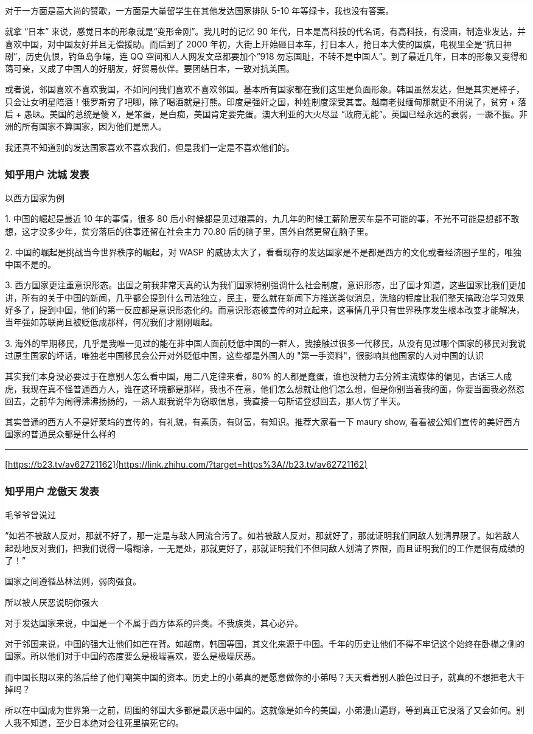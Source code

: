 对于一方面是高大尚的赞歌，一方面是大量留学生在其他发达国家排队 5-10 年等绿卡，我也没有答案。

就拿 “日本” 来说，感觉日本的形象就是“变形金刚”。我儿时的记忆 90 年代，日本是高科技的代名词，有高科技，有漫画，制造业发达，并喜欢中国，对中国友好并且无偿援助。而后到了 2000 年初，大街上开始砸日本车，打日本人，抢日本大使的国旗，电视里全是“抗日神剧”，历史仇恨，钓鱼岛争端，连 QQ 空间和人人网发文章都要加个“918 勿忘国耻，不转不是中国人”。到了最近几年，日本的形象又变得和蔼可亲，又成了中国人的好朋友，好贸易伙伴。要团结日本，一致对抗美国。

或者说，邻国喜欢不喜欢我国，不如问问我们喜欢不喜欢邻国。基本所有国家都在我们这里是负面形象。韩国虽然发达，但是其实是棒子，只会让女明星陪酒！俄罗斯穷了吧唧，除了喝酒就是打熊。印度是强奸之国，种姓制度深受其害。越南老挝缅甸那就更不用说了，贫穷 + 落后 + 愚昧。美国的总统是傻 X，是笨蛋，是白痴，美国肯定要完蛋。澳大利亚的大火尽显 “政府无能”。英国已经永远的衰弱，一蹶不振。非洲的所有国家不算国家，因为他们是黑人。

我还真不知道别的发达国家喜欢不喜欢我们，但是我们一定是不喜欢他们的。
    
    
    
    
### 知乎用户 沈城 发表
    
以西方国家为例

1\. 中国的崛起是最近 10 年的事情，很多 80 后小时候都是见过粮票的，九几年的时候工薪阶层买车是不可能的事，不光不可能是想都不敢想，这才没多少年，贫穷落后的往事还留在社会主力 70.80 后的脑子里，国外自然更留在脑子里。

2\. 中国的崛起是挑战当今世界秩序的崛起，对 WASP 的威胁太大了，看看现存的发达国家是不是都是西方的文化或者经济圈子里的，唯独中国不是的。

3\. 西方国家更注重意识形态。出国之前我非常天真的认为我们国家特别强调什么社会制度，意识形态，出了国才知道，这些国家比我们更加讲，所有的关于中国的新闻，几乎都会提到什么司法独立，民主，要么就在新闻下方推送类似消息，洗脑的程度比我们整天搞政治学习效果好多了，提到中国，他们的第一反应都是意识形态化的。而意识形态被宣传的对立起来，这事情几乎只有世界秩序发生根本改变才能解决，当年强如苏联尚且被贬低成那样，何况我们才刚刚崛起。

3\. 海外的早期移民，几乎是我唯一见过的能在非中国人面前贬低中国的一群人，我接触过很多一代移民，从没有见过哪个国家的移民对我说过原生国家的坏话，唯独老中国移民会公开对外贬低中国，这些都是外国人的 "第一手资料"，很影响其他国家的人对中国的认识

其实我们本身没必要过于在意别人怎么看中国，用二八定律来看，80% 的人都是蠢蛋，谁也没精力去分辨主流媒体的偏见，古话三人成虎，我现在真不怪普通西方人，谁在这环境都是那样，我也不在意，他们怎么想就让他们怎么想，但是你别当着我的面，你要当面我必然怼回去，之前华为闹得沸沸扬扬的，一熟人跟我说华为窃取信息，我直接一句斯诺登怼回去，那人愣了半天。

其实普通的西方人不是好莱坞的宣传的，有礼貌，有素质，有财富，有知识。推荐大家看一下 maury show, 看看被公知们宣传的美好西方国家的普通民众都是什么样的

* * *

[https://b23.tv/av62721162](https://link.zhihu.com/?target=https%3A//b23.tv/av62721162)
    
    
    
    
### 知乎用户  龙傲天 发表
    
毛爷爷曾说过

“如若不被敌人反对，那就不好了，那一定是与敌人同流合污了。如若被敌人反对，那就好了，那就证明我们同敌人划清界限了。如若敌人起劲地反对我们，把我们说得一塌糊涂，一无是处，那就更好了，那就证明我们不但同敌人划清了界限，而且证明我们的工作是很有成绩的了！”

国家之间遵循丛林法则，弱肉强食。

所以被人厌恶说明你强大

对于发达国家来说，中国是一个不属于西方体系的异类。不我族类，其心必异。

对于邻国来说，中国的强大让他们如芒在背。如越南，韩国等国，其文化来源于中国。千年的历史让他们不得不牢记这个始终在卧榻之侧的国家。所以他们对于中国的态度要么是极端喜欢，要么是极端厌恶。

而中国长期以来的落后给了他们嘲笑中国的资本。历史上的小弟真的是愿意做你的小弟吗？天天看着别人脸色过日子，就真的不想把老大干掉吗？

所以在中国成为世界第一之前，周围的邻国大多都是最厌恶中国的。这就像是如今的美国，小弟漫山遍野，等到真正它没落了又会如何。别人我不知道，至少日本绝对会往死里搞死它的。
    
    